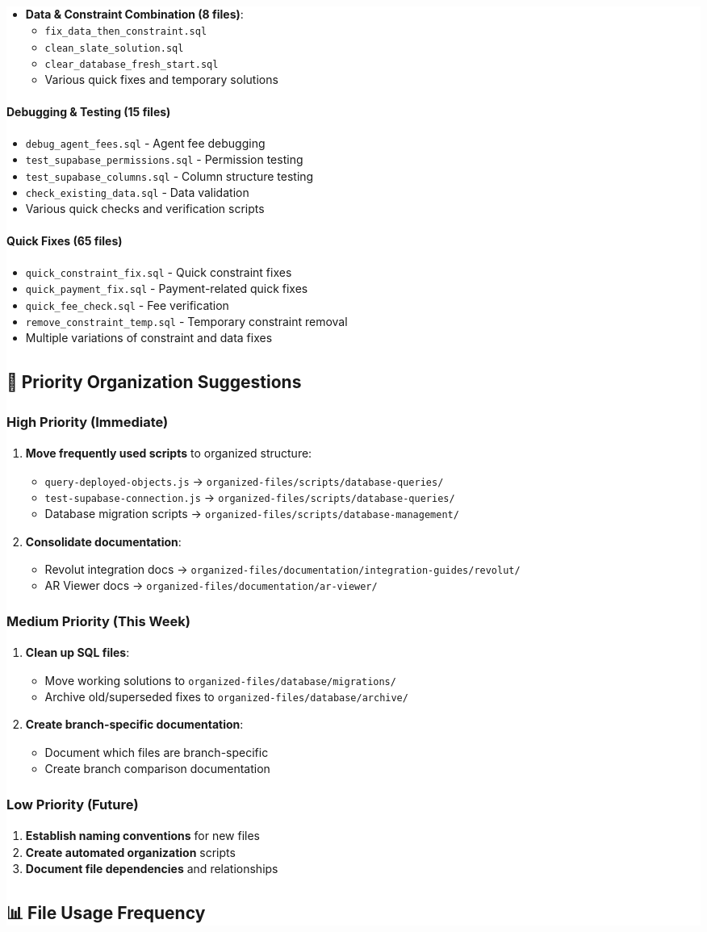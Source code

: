 - **Data & Constraint Combination (8 files)**:
  - `fix_data_then_constraint.sql`
  - `clean_slate_solution.sql`
  - `clear_database_fresh_start.sql`
  - Various quick fixes and temporary solutions

#### **Debugging & Testing (15 files)**

- `debug_agent_fees.sql` - Agent fee debugging
- `test_supabase_permissions.sql` - Permission testing
- `test_supabase_columns.sql` - Column structure testing
- `check_existing_data.sql` - Data validation
- Various quick checks and verification scripts

#### **Quick Fixes (65 files)**

- `quick_constraint_fix.sql` - Quick constraint fixes
- `quick_payment_fix.sql` - Payment-related quick fixes
- `quick_fee_check.sql` - Fee verification
- `remove_constraint_temp.sql` - Temporary constraint removal
- Multiple variations of constraint and data fixes

## 🎯 **Priority Organization Suggestions**

### **High Priority (Immediate)**

1. **Move frequently used scripts** to organized structure:

   - `query-deployed-objects.js` → `organized-files/scripts/database-queries/`
   - `test-supabase-connection.js` → `organized-files/scripts/database-queries/`
   - Database migration scripts → `organized-files/scripts/database-management/`

2. **Consolidate documentation**:
   - Revolut integration docs → `organized-files/documentation/integration-guides/revolut/`
   - AR Viewer docs → `organized-files/documentation/ar-viewer/`

### **Medium Priority (This Week)**

1. **Clean up SQL files**:

   - Move working solutions to `organized-files/database/migrations/`
   - Archive old/superseded fixes to `organized-files/database/archive/`

2. **Create branch-specific documentation**:
   - Document which files are branch-specific
   - Create branch comparison documentation

### **Low Priority (Future)**

1. **Establish naming conventions** for new files
2. **Create automated organization** scripts
3. **Document file dependencies** and relationships

## 📊 **File Usage Frequency**
